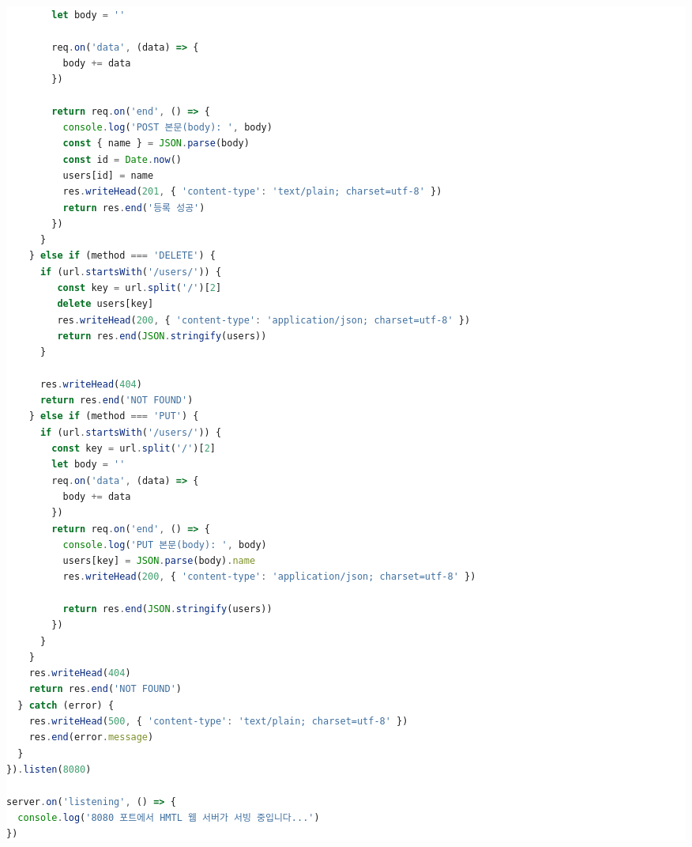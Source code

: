 ```jsx
        let body = ''

        req.on('data', (data) => {
          body += data
        })

        return req.on('end', () => {
          console.log('POST 본문(body): ', body)
          const { name } = JSON.parse(body)
          const id = Date.now()
          users[id] = name
          res.writeHead(201, { 'content-type': 'text/plain; charset=utf-8' })
          return res.end('등록 성공')
        })
      }
    } else if (method === 'DELETE') {
      if (url.startsWith('/users/')) {
         const key = url.split('/')[2]
         delete users[key]
         res.writeHead(200, { 'content-type': 'application/json; charset=utf-8' })
         return res.end(JSON.stringify(users))
      }

      res.writeHead(404)
      return res.end('NOT FOUND')
    } else if (method === 'PUT') {
      if (url.startsWith('/users/')) {
        const key = url.split('/')[2]
        let body = ''
        req.on('data', (data) => {
          body += data
        })
        return req.on('end', () => {
          console.log('PUT 본문(body): ', body)
          users[key] = JSON.parse(body).name
          res.writeHead(200, { 'content-type': 'application/json; charset=utf-8' })
          
          return res.end(JSON.stringify(users))
        })
      }
    }
    res.writeHead(404)
    return res.end('NOT FOUND')
  } catch (error) {
    res.writeHead(500, { 'content-type': 'text/plain; charset=utf-8' })
    res.end(error.message)
  }
}).listen(8080)

server.on('listening', () => {
  console.log('8080 포트에서 HMTL 웹 서버가 서빙 중입니다...')
})
```

